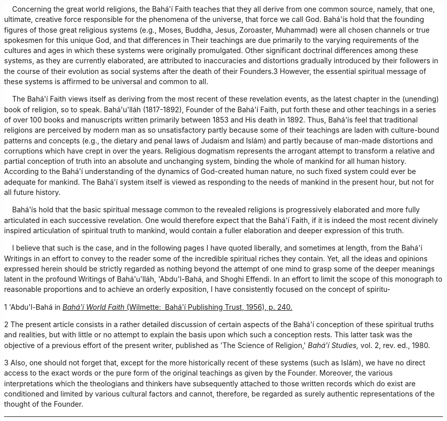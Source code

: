     Concerning the great world religions, the Bahá'í Faith teaches that they all derive from one common source, namely, that one, ultimate, creative force responsible for the phenomena of the universe, that force we call God. Bahá'ís hold that the founding figures of those great religious systems (e.g., Moses, Buddha, Jesus, Zoroaster, Muhammad) were all chosen channels or true spokesmen for this unique God, and that differences in Their teachings are due primarily to the varying requirements of the cultures and ages in which these systems were originally promulgated. Other significant doctrinal differences among these systems, as they are currently elaborated, are attributed to inaccuracies and distortions gradually introduced by their followers in the course of their evolution as social systems after the death of their Founders.3 However, the essential spiritual message of these systems is affirmed to be universal and common to all.  
  
    The Bahá'í Faith views itself as deriving from the most recent of these revelation events, as the latest chapter in the (unending) book of religion, so to speak. Bahá'u'lláh (1817-1892), Founder of the Bahá'í Faith, put forth these and other teachings in a series of over 100 books and manuscripts written primarily between 1853 and His death in 1892. Thus, Bahá'ís feel that traditional religions are perceived by modern man as so unsatisfactory partly because some of their teachings are laden with culture-bound patterns and concepts (e.g., the dietary and penal laws of Judaism and Islám) and partly because of man-made distortions and corruptions which have crept in over the years. Religious dogmatism represents the arrogant attempt to transform a relative and partial conception of truth into an absolute and unchanging system, binding the whole of mankind for all human history. According to the Bahá'í understanding of the dynamics of God-created human nature, no such fixed system could ever be adequate for mankind. The Bahá'í system itself is viewed as responding to the needs of mankind in the present hour, but not for all future history.  
  
    Bahá'ís hold that the basic spiritual message common to the revealed religions is progressively elaborated and more fully articulated in each successive revelation. One would therefore expect that the Bahá'í Faith, if it is indeed the most recent divinely inspired articulation of spiritual truth to mankind, would contain a fuller elaboration and deeper expression of this truth.  
  
    I believe that such is the case, and in the following pages I have quoted liberally, and sometimes at length, from the Bahá'í Writings in an effort to convey to the reader some of the incredible spiritual riches they contain. Yet, all the ideas and opinions expressed herein should be strictly regarded as nothing beyond the attempt of one mind to grasp some of the deeper meanings latent in the profound Writings of Bahá'u'lláh, 'Abdu'l-Bahá, and Shoghi Effendi. In an effort to limit the scope of this monograph to reasonable proportions and to achieve an orderly exposition, I have consistently focused on the concept of spiritu-  
  
1 'Abdu'l-Bahá in [_Bahá'í World Faith_ (Wilmette:  Bahá'í Publishing Trust, 1956), p. 240.](http://bahai-library.com/compilations/bwf/bwf6.html#240)  
  
2 The present article consists in a rather detailed discussion of certain aspects of the Bahá'í conception of these spiritual truths and realities, but with little or no attempt to explain the basis upon which such a conception rests. This latter task was the objective of a previous effort of the present writer, published as 'The Science of Religion,' _Bahá'í Studies,_ vol. 2, rev. ed., 1980.  
  
3 Also, one should not forget that, except for the more historically recent of these systems (such as Islám), we have no direct access to the exact words or the pure form of the original teachings as given by the Founder. Moreover, the various interpretations which the theologians and thinkers have subsequently attached to those written records which do exist are conditioned and limited by various cultural factors and cannot, therefore, be regarded as surely authentic representations of the thought of the Founder.  
  

* * *
